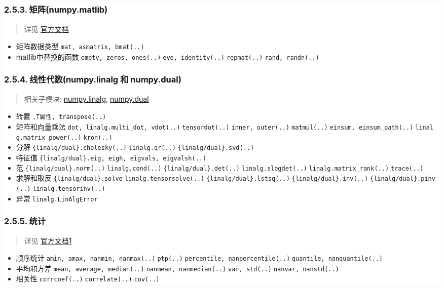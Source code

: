 ### 2.5.3. 矩阵(numpy.matlib)
> 详见 [官方文档](https://numpy.org/doc/stable/reference/routines.matlib.html)
* 矩阵数据类型
    `mat, asmatrix, bmat(..)`
* matlib中替换的函数
    `empty, zeros, ones(..)`
    `eye, identity(..)`
    `repmat(..)`
    `rand, randn(..)`

### 2.5.4. 线性代数(numpy.linalg 和 numpy.dual)
> 相关子模块: [numpy.linalg](https://numpy.org/doc/stable/reference/routines.linalg.html), [numpy.dual](https://numpy.org/doc/stable/reference/routines.dual.html#linear-algebra)
* 转置
    `.T属性, transpose(..)`
* 矩阵和向量乘法
    `dot, linalg.multi_dot, vdot(..)`
    `tensordot(..)`
    `inner, outer(..)`
    `matmul(..)`
    `einsum, einsum_path(..)`
    `linalg.matrix_power(..)`
    `kron(..)`
* 分解
    `{linalg/dual}.cholesky(..)`
    `linalg.qr(..)`
    `{linalg/dual}.svd(..)`
* 特征值
    `{linalg/dual}.eig, eigh, eigvals, eigvalsh(..)`
* 范
    `{linalg/dual}.norm(..)`
    `linalg.cond(..)`
    `{linalg/dual}.det(..)`
    `linalg.slogdet(..)`
    `linalg.matrix_rank(..)`
    `trace(..)`
* 求解和取反
    `{linalg/dual}.solve`
    `linalg.tensorsolve(..)`
    `{linalg/dual}.lstsq(..)`
    `{linalg/dual}.inv(..)`
    `{linalg/dual}.pinv(..)`
    `linalg.tensorinv(..)`
* 异常
    `linalg.LinAlgError`

### 2.5.5. 统计
> 详见 [官方文档1](https://numpy.org/doc/stable/reference/routines.statistics.html)
* 顺序统计
    `amin, amax, nanmin, nanmax(..)`
    `ptp(..)`
    `percentile, nanpercentile(..)`
    `quantile, nanquantile(..)`
* 平均和方差
    `mean, average, median(..)`
    `nanmean, nanmedian(..)`
    `var, std(..)`
    `nanvar, nanstd(..)`
* 相关性
    `corrcoef(..)`
    `correlate(..)`
    `cov(..)`